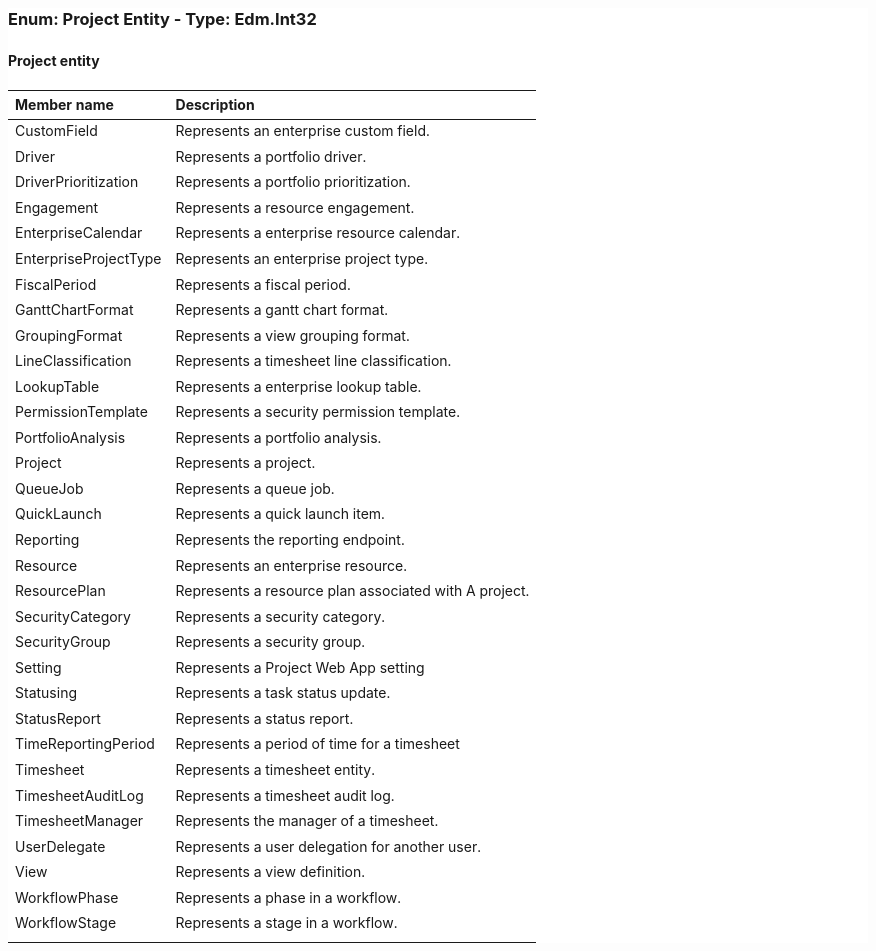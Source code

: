 ### Enum: Project Entity - Type: Edm.Int32

#### Project entity

|**Member name**|**Description**|
|:-----|:-----|
|CustomField|Represents an enterprise custom field.|
|Driver|Represents a portfolio driver.|
|DriverPrioritization|Represents a portfolio prioritization.|
|Engagement|Represents a resource engagement.|
|EnterpriseCalendar|Represents a enterprise  resource calendar.|
|EnterpriseProjectType|Represents an enterprise project type.|
|FiscalPeriod|Represents a fiscal period.|
|GanttChartFormat|Represents a gantt chart format.|
|GroupingFormat|Represents a view grouping format.|
|LineClassification|Represents a timesheet line classification.|
|LookupTable|Represents a enterprise lookup table.|
|PermissionTemplate|Represents a security permission template.|
|PortfolioAnalysis|Represents a portfolio analysis.|
|Project|Represents a project.|
|QueueJob|Represents a queue job.|
|QuickLaunch|Represents a quick launch item.|
|Reporting|Represents the reporting endpoint.|
|Resource|Represents an enterprise resource.|
|ResourcePlan|Represents a resource plan associated with A project.|
|SecurityCategory|Represents a security category.|
|SecurityGroup|Represents a security group.|
|Setting|Represents a Project Web App setting|
|Statusing|Represents a task status update.|
|StatusReport|Represents a status report.|
|TimeReportingPeriod|Represents a period of time for a timesheet|
|Timesheet|Represents a timesheet entity.|
|TimesheetAuditLog|Represents a timesheet audit log.|
|TimesheetManager|Represents the manager of a timesheet.|
|UserDelegate|Represents a user delegation for another user.|
|View|Represents a view definition.|
|WorkflowPhase|Represents a phase in a workflow.|
|WorkflowStage|Represents a stage in a workflow.|
|||||
